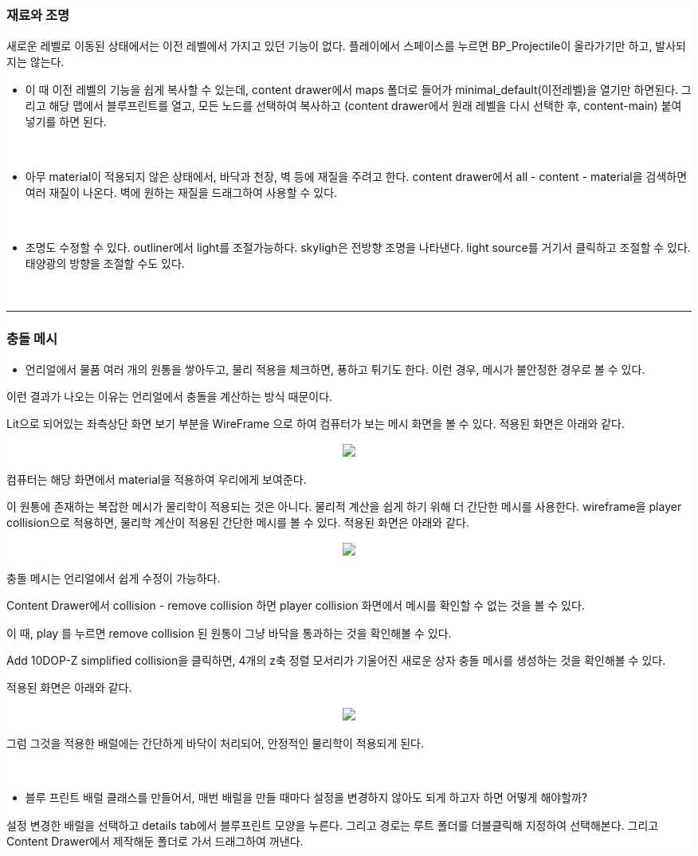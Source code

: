 ### 재료와 조명

새로운 레벨로 이동된 상태에서는 이전 레벨에서 가지고 있던 기능이 없다. 플레이에서 스페이스를 누르면 BP_Projectile이 올라가기만 하고, 발사되지는 않는다.

- 이 때 이전 레벨의 기능을 쉽게 복사할 수 있는데, content drawer에서 maps 폴더로 들어가 minimal_default(이전레벨)을 열기만 하면된다. 그리고 해당 맵에서 블루프린트를 열고, 모든 노드를 선택하여 복사하고 (content drawer에서 원래 레벨을 다시 선택한 후, content-main) 붙여넣기를 하면 된다.

<br>

- 아무 material이 적용되지 않은 상태에서, 바닥과 천장, 벽 등에 재질을 주려고 한다. content drawer에서 all - content - material을 검색하면 여러 재질이 나온다. 벽에 원하는 재질을 드래그하여 사용할 수 있다.

<br>

- 조명도 수정할 수 있다. outliner에서 light를 조절가능하다. skyligh은 전방향 조명을 나타낸다. light source를 거기서 클릭하고 조절할 수 있다. 태양광의 방향을 조절할 수도 있다.

<br>

---

### 충돌 메시

- 언리얼에서 물품 여러 개의 원통을 쌓아두고, 물리 적용을 체크하면, 푱하고 튀기도 한다. 이런 경우, 메시가 불안정한 경우로 볼 수 있다.

이런 결과가 나오는 이유는 언리얼에서 충돌을 계산하는 방식 때문이다. 

Lit으로 되어있는 좌측상단 화면 보기 부분을 WireFrame 으로 하여 컴퓨터가 보는 메시 화면을 볼 수 있다. 적용된 화면은 아래와 같다.

<p align="center"><img src="https://github.com/sonyrainy/TIL/assets/91364766/791219f4-8452-4e82-8886-d64abc578b19" width="550" />


컴퓨터는 해당 화면에서 material을 적용하여 우리에게 보여준다.

이 원통에 존재하는 복잡한 메시가 물리학이 적용되는 것은 아니다. 물리적 계산을 쉽게 하기 위해 더 간단한 메시를 사용한다.
wireframe을 player collision으로 적용하면, 물리학 계산이 적용된 간단한 메시를 볼 수 있다. 적용된 화면은 아래와 같다.

<p align="center"><img src="https://github.com/sonyrainy/TIL/assets/91364766/38655107-af70-4024-8708-8b1edede4cc6" width="350" />

충돌 메시는 언리얼에서 쉽게 수정이 가능하다.

Content Drawer에서 collision - remove collision 하면 player collision 화면에서 메시를 확인할 수 없는 것을 볼 수 있다.

이 때, play 를 누르면 remove collision 된 원통이 그냥 바닥을 통과하는 것을 확인해볼 수 있다.

Add 10DOP-Z simplified collision을 클릭하면, 4개의 z축 정렬 모서리가 기울어진 새로운 상자 충돌 메시를 생성하는 것을 확인해볼 수 있다.

적용된 화면은 아래와 같다.

<p align="center"><img src="https://github.com/sonyrainy/TIL/assets/91364766/d4153ffa-9681-4813-8cfe-2f7a618f76f7" width="350" />

그럼 그것을 적용한 배럴에는 간단하게 바닥이 처리되어, 안정적인 물리학이 적용되게 된다.

<br>

- 블루 프린트 배럴 클래스를 만들어서, 매번 배럴을 만들 때마다 설정을 변경하지 않아도 되게 하고자 하면 어떻게 해야할까?

설정 변경한 배럴을 선택하고 details tab에서 블루프린트 모양을 누른다. 그리고 경로는 루트 폴더를 더블클릭해 지정하여 선택해본다.
그리고 Content Drawer에서 제작해둔 폴더로 가서 드래그하여 꺼낸다.
